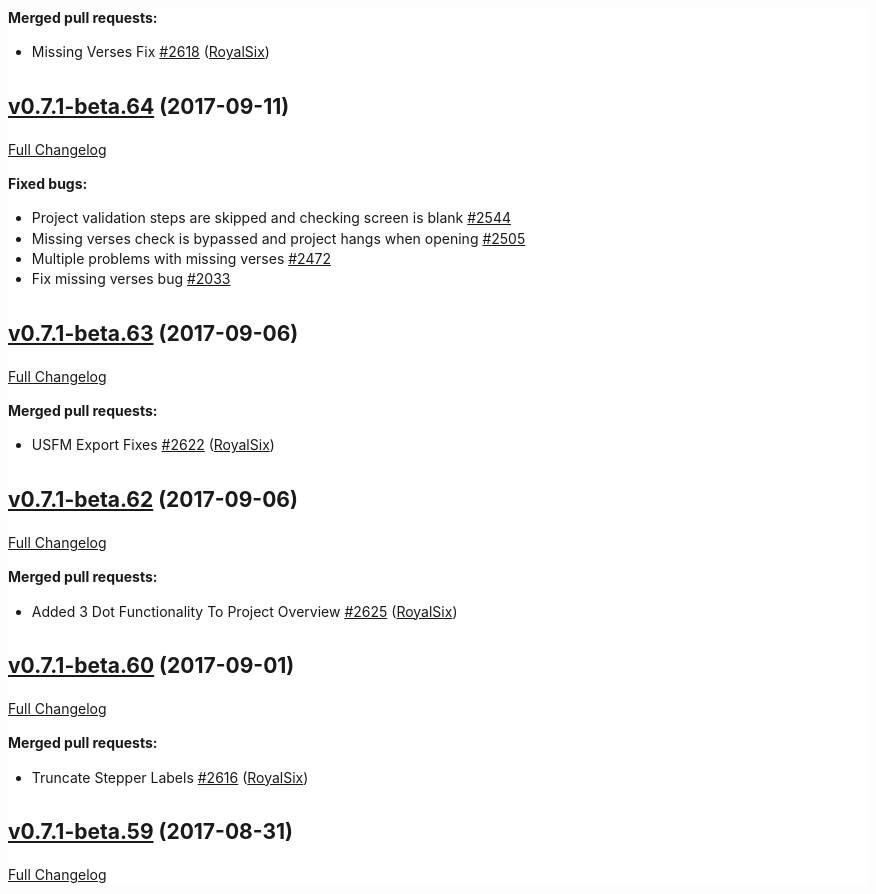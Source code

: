 **Merged pull requests:**

- Missing Verses Fix [\#2618](https://github.com/unfoldingWord-dev/translationCore/pull/2618) ([RoyalSix](https://github.com/RoyalSix))

## [v0.7.1-beta.64](https://github.com/unfoldingWord-dev/translationCore/tree/v0.7.1-beta.64) (2017-09-11)
[Full Changelog](https://github.com/unfoldingWord-dev/translationCore/compare/v0.7.1-beta.63...v0.7.1-beta.64)

**Fixed bugs:**

- Project validation steps are skipped and checking screen is blank [\#2544](https://github.com/unfoldingWord-dev/translationCore/issues/2544)
- Missing verses check is bypassed and project hangs when opening [\#2505](https://github.com/unfoldingWord-dev/translationCore/issues/2505)
- Multiple problems with missing verses [\#2472](https://github.com/unfoldingWord-dev/translationCore/issues/2472)
- Fix missing verses bug [\#2033](https://github.com/unfoldingWord-dev/translationCore/issues/2033)

## [v0.7.1-beta.63](https://github.com/unfoldingWord-dev/translationCore/tree/v0.7.1-beta.63) (2017-09-06)
[Full Changelog](https://github.com/unfoldingWord-dev/translationCore/compare/v0.7.1-beta.62...v0.7.1-beta.63)

**Merged pull requests:**

- USFM Export Fixes [\#2622](https://github.com/unfoldingWord-dev/translationCore/pull/2622) ([RoyalSix](https://github.com/RoyalSix))

## [v0.7.1-beta.62](https://github.com/unfoldingWord-dev/translationCore/tree/v0.7.1-beta.62) (2017-09-06)
[Full Changelog](https://github.com/unfoldingWord-dev/translationCore/compare/v0.7.1-beta.60...v0.7.1-beta.62)

**Merged pull requests:**

- Added 3 Dot Functionality To Project Overview [\#2625](https://github.com/unfoldingWord-dev/translationCore/pull/2625) ([RoyalSix](https://github.com/RoyalSix))

## [v0.7.1-beta.60](https://github.com/unfoldingWord-dev/translationCore/tree/v0.7.1-beta.60) (2017-09-01)
[Full Changelog](https://github.com/unfoldingWord-dev/translationCore/compare/v0.7.1-beta.59...v0.7.1-beta.60)

**Merged pull requests:**

- Truncate Stepper Labels [\#2616](https://github.com/unfoldingWord-dev/translationCore/pull/2616) ([RoyalSix](https://github.com/RoyalSix))

## [v0.7.1-beta.59](https://github.com/unfoldingWord-dev/translationCore/tree/v0.7.1-beta.59) (2017-08-31)
[Full Changelog](https://github.com/unfoldingWord-dev/translationCore/compare/v0.7.1-beta.57...v0.7.1-beta.59)
